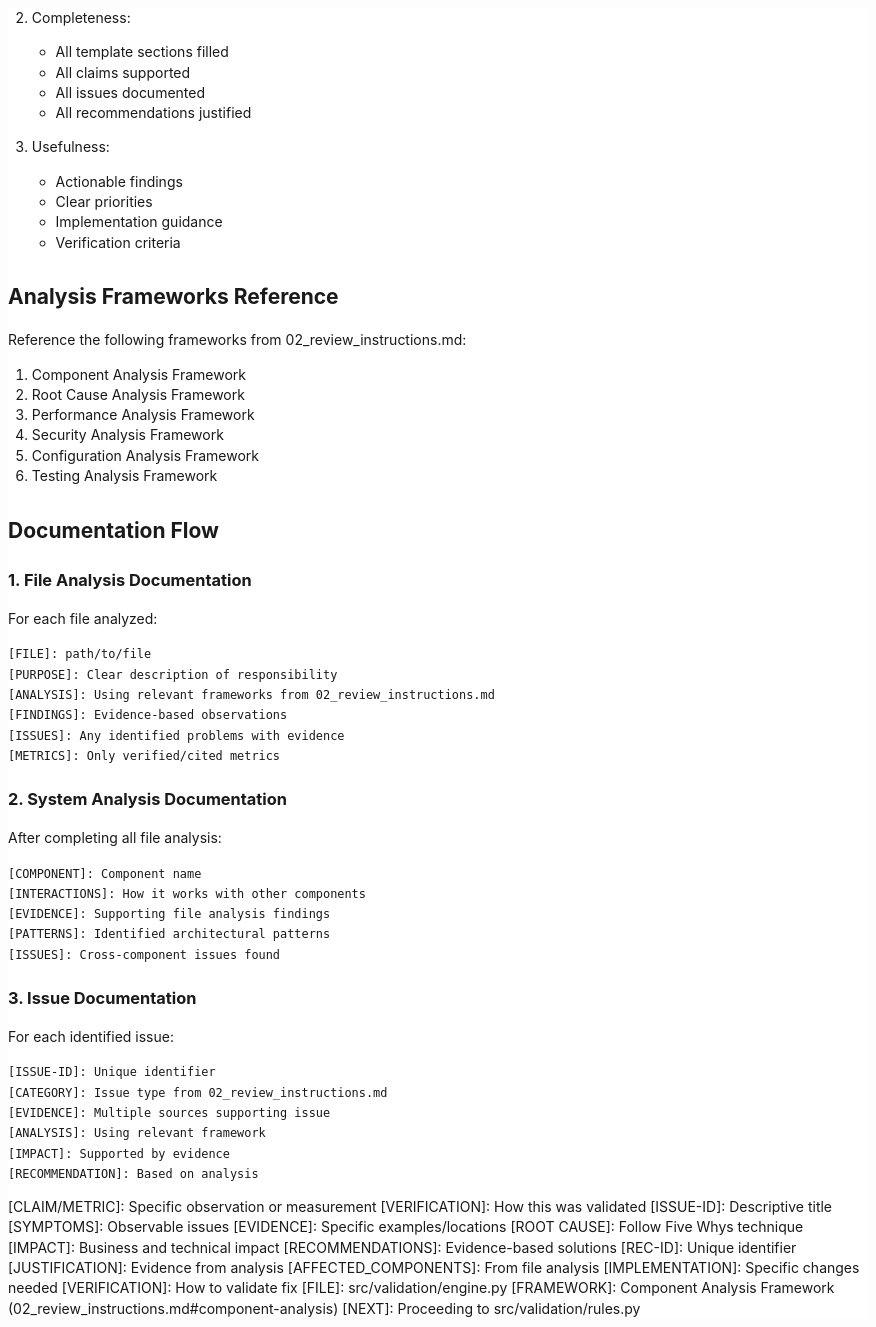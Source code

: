2. Completeness:
   - All template sections filled
   - All claims supported
   - All issues documented
   - All recommendations justified

3. Usefulness:
   - Actionable findings
   - Clear priorities
   - Implementation guidance
   - Verification criteria

## Analysis Frameworks Reference

Reference the following frameworks from 02_review_instructions.md:
1. Component Analysis Framework
2. Root Cause Analysis Framework
3. Performance Analysis Framework
4. Security Analysis Framework
5. Configuration Analysis Framework
6. Testing Analysis Framework

## Documentation Flow

### 1. File Analysis Documentation
For each file analyzed:
```
[FILE]: path/to/file
[PURPOSE]: Clear description of responsibility
[ANALYSIS]: Using relevant frameworks from 02_review_instructions.md
[FINDINGS]: Evidence-based observations
[ISSUES]: Any identified problems with evidence
[METRICS]: Only verified/cited metrics
```

### 2. System Analysis Documentation
After completing all file analysis:
```
[COMPONENT]: Component name
[INTERACTIONS]: How it works with other components
[EVIDENCE]: Supporting file analysis findings
[PATTERNS]: Identified architectural patterns
[ISSUES]: Cross-component issues found
```

### 3. Issue Documentation
For each identified issue:
```
[ISSUE-ID]: Unique identifier
[CATEGORY]: Issue type from 02_review_instructions.md
[EVIDENCE]: Multiple sources supporting issue
[ANALYSIS]: Using relevant framework
[IMPACT]: Supported by evidence
[RECOMMENDATION]: Based on analysis
```


[CLAIM/METRIC]: Specific observation or measurement
[VERIFICATION]: How this was validated
[ISSUE-ID]: Descriptive title
[SYMPTOMS]: Observable issues
[EVIDENCE]: Specific examples/locations
[ROOT CAUSE]: Follow Five Whys technique
[IMPACT]: Business and technical impact
[RECOMMENDATIONS]: Evidence-based solutions
[REC-ID]: Unique identifier
[JUSTIFICATION]: Evidence from analysis
[AFFECTED_COMPONENTS]: From file analysis
[IMPLEMENTATION]: Specific changes needed
[VERIFICATION]: How to validate fix
[FILE]: src/validation/engine.py
[FRAMEWORK]: Component Analysis Framework (02_review_instructions.md#component-analysis)
[NEXT]: Proceeding to src/validation/rules.py